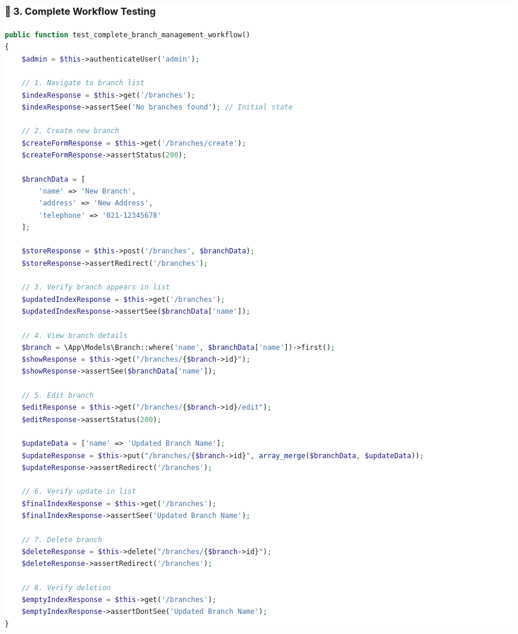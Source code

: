 ### **🎯 3. Complete Workflow Testing**

```php
public function test_complete_branch_management_workflow()
{
    $admin = $this->authenticateUser('admin');
    
    // 1. Navigate to branch list
    $indexResponse = $this->get('/branches');
    $indexResponse->assertSee('No branches found'); // Initial state
    
    // 2. Create new branch
    $createFormResponse = $this->get('/branches/create');
    $createFormResponse->assertStatus(200);
    
    $branchData = [
        'name' => 'New Branch',
        'address' => 'New Address',
        'telephone' => '021-12345678'
    ];
    
    $storeResponse = $this->post('/branches', $branchData);
    $storeResponse->assertRedirect('/branches');
    
    // 3. Verify branch appears in list
    $updatedIndexResponse = $this->get('/branches');
    $updatedIndexResponse->assertSee($branchData['name']);
    
    // 4. View branch details
    $branch = \App\Models\Branch::where('name', $branchData['name'])->first();
    $showResponse = $this->get("/branches/{$branch->id}");
    $showResponse->assertSee($branchData['name']);
    
    // 5. Edit branch
    $editResponse = $this->get("/branches/{$branch->id}/edit");
    $editResponse->assertStatus(200);
    
    $updateData = ['name' => 'Updated Branch Name'];
    $updateResponse = $this->put("/branches/{$branch->id}", array_merge($branchData, $updateData));
    $updateResponse->assertRedirect('/branches');
    
    // 6. Verify update in list
    $finalIndexResponse = $this->get('/branches');
    $finalIndexResponse->assertSee('Updated Branch Name');
    
    // 7. Delete branch
    $deleteResponse = $this->delete("/branches/{$branch->id}");
    $deleteResponse->assertRedirect('/branches');
    
    // 8. Verify deletion
    $emptyIndexResponse = $this->get('/branches');
    $emptyIndexResponse->assertDontSee('Updated Branch Name');
}
```
